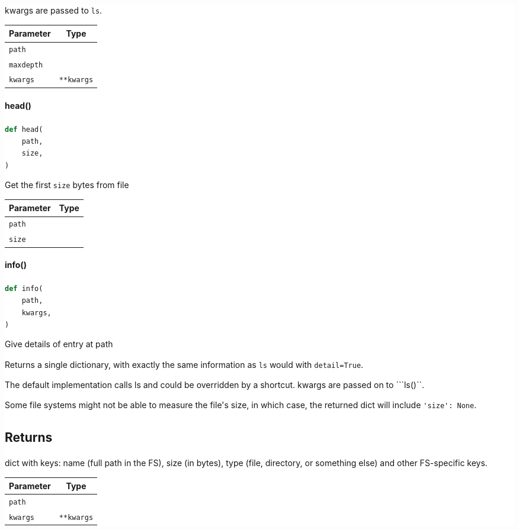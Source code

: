 kwargs are passed to ``ls``.


| Parameter | Type |
|-|-|
| `path` |  |
| `maxdepth` |  |
| `kwargs` | ``**kwargs`` |

#### head()

```python
def head(
    path,
    size,
)
```
Get the first ``size`` bytes from file


| Parameter | Type |
|-|-|
| `path` |  |
| `size` |  |

#### info()

```python
def info(
    path,
    kwargs,
)
```
Give details of entry at path

Returns a single dictionary, with exactly the same information as ``ls``
would with ``detail=True``.

The default implementation calls ls and could be overridden by a
shortcut. kwargs are passed on to ```ls()``.

Some file systems might not be able to measure the file's size, in
which case, the returned dict will include ``'size': None``.

Returns
-------
dict with keys: name (full path in the FS), size (in bytes), type (file,
directory, or something else) and other FS-specific keys.


| Parameter | Type |
|-|-|
| `path` |  |
| `kwargs` | ``**kwargs`` |

